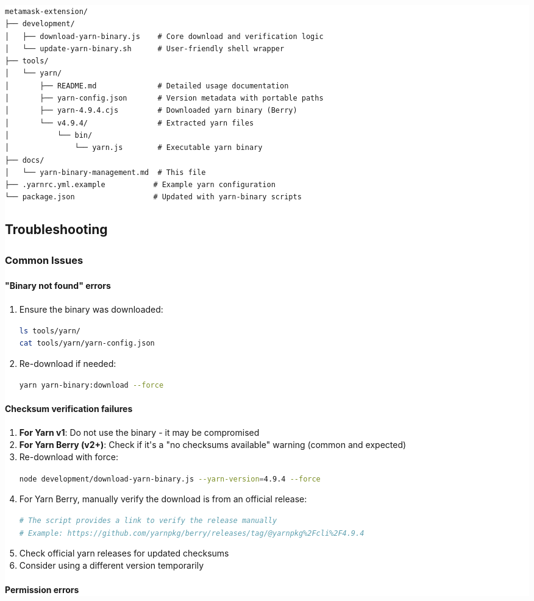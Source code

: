 ```text
metamask-extension/
├── development/
│   ├── download-yarn-binary.js    # Core download and verification logic
│   └── update-yarn-binary.sh      # User-friendly shell wrapper
├── tools/
│   └── yarn/
│       ├── README.md              # Detailed usage documentation
│       ├── yarn-config.json       # Version metadata with portable paths
│       ├── yarn-4.9.4.cjs         # Downloaded yarn binary (Berry)
│       └── v4.9.4/                # Extracted yarn files
│           └── bin/
│               └── yarn.js        # Executable yarn binary
├── docs/
│   └── yarn-binary-management.md  # This file
├── .yarnrc.yml.example           # Example yarn configuration
└── package.json                  # Updated with yarn-binary scripts
```

## Troubleshooting

### Common Issues

#### "Binary not found" errors

1. Ensure the binary was downloaded:
   ```bash
   ls tools/yarn/
   cat tools/yarn/yarn-config.json
   ```

2. Re-download if needed:
   ```bash
   yarn yarn-binary:download --force
   ```

#### Checksum verification failures

1. **For Yarn v1**: Do not use the binary - it may be compromised
2. **For Yarn Berry (v2+)**: Check if it's a "no checksums available" warning (common and expected)
3. Re-download with force:
   ```bash
   node development/download-yarn-binary.js --yarn-version=4.9.4 --force
   ```
4. For Yarn Berry, manually verify the download is from an official release:
   ```bash
   # The script provides a link to verify the release manually
   # Example: https://github.com/yarnpkg/berry/releases/tag/@yarnpkg%2Fcli%2F4.9.4
   ```
5. Check official yarn releases for updated checksums
6. Consider using a different version temporarily

#### Permission errors
